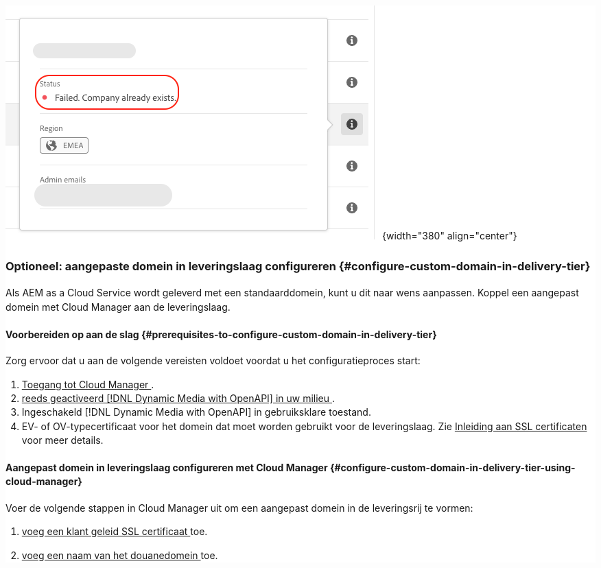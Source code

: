    ![ ontbroken status ](/help/assets/assets/company-creation-failure-status.png){width="380" align="center"}

### Optioneel: aangepaste domein in leveringslaag configureren {#configure-custom-domain-in-delivery-tier}

Als AEM as a Cloud Service wordt geleverd met een standaarddomein, kunt u dit naar wens aanpassen. Koppel een aangepast domein met Cloud Manager aan de leveringslaag.

#### Voorbereiden op aan de slag {#prerequisites-to-configure-custom-domain-in-delivery-tier}

Zorg ervoor dat u aan de volgende vereisten voldoet voordat u het configuratieproces start:

1. [ Toegang tot Cloud Manager ](https://experienceleague.adobe.com/en/docs/experience-manager-cloud-service/content/onboarding/journey/cloud-manager).
1. [ reeds geactiveerd  [!DNL Dynamic Media with OpenAPI]  in uw milieu ](#activate-dynamic-media-with-openapi).
1. Ingeschakeld [!DNL Dynamic Media with OpenAPI] in gebruiksklare toestand.
1. EV- of OV-typecertificaat voor het domein dat moet worden gebruikt voor de leveringslaag. Zie [ Inleiding aan SSL certificaten ](https://experienceleague.adobe.com/en/docs/experience-manager-cloud-service/content/implementing/using-cloud-manager/manage-ssl-certificates/introduction-to-ssl-certificates) voor meer details.

#### Aangepast domein in leveringslaag configureren met Cloud Manager {#configure-custom-domain-in-delivery-tier-using-cloud-manager}

Voer de volgende stappen in Cloud Manager uit om een aangepast domein in de leveringsrij te vormen:

1. [ voeg een klant geleid SSL certificaat ](https://experienceleague.adobe.com/en/docs/experience-manager-cloud-service/content/implementing/using-cloud-manager/manage-ssl-certificates/add-ssl-certificate#add-customer-managed-ssl-cert) toe.

1. [ voeg een naam van het douanedomein ](https://experienceleague.adobe.com/en/docs/experience-manager-cloud-service/content/implementing/using-cloud-manager/custom-domain-names/add-custom-domain-name#adding-cdn-settings) toe.
